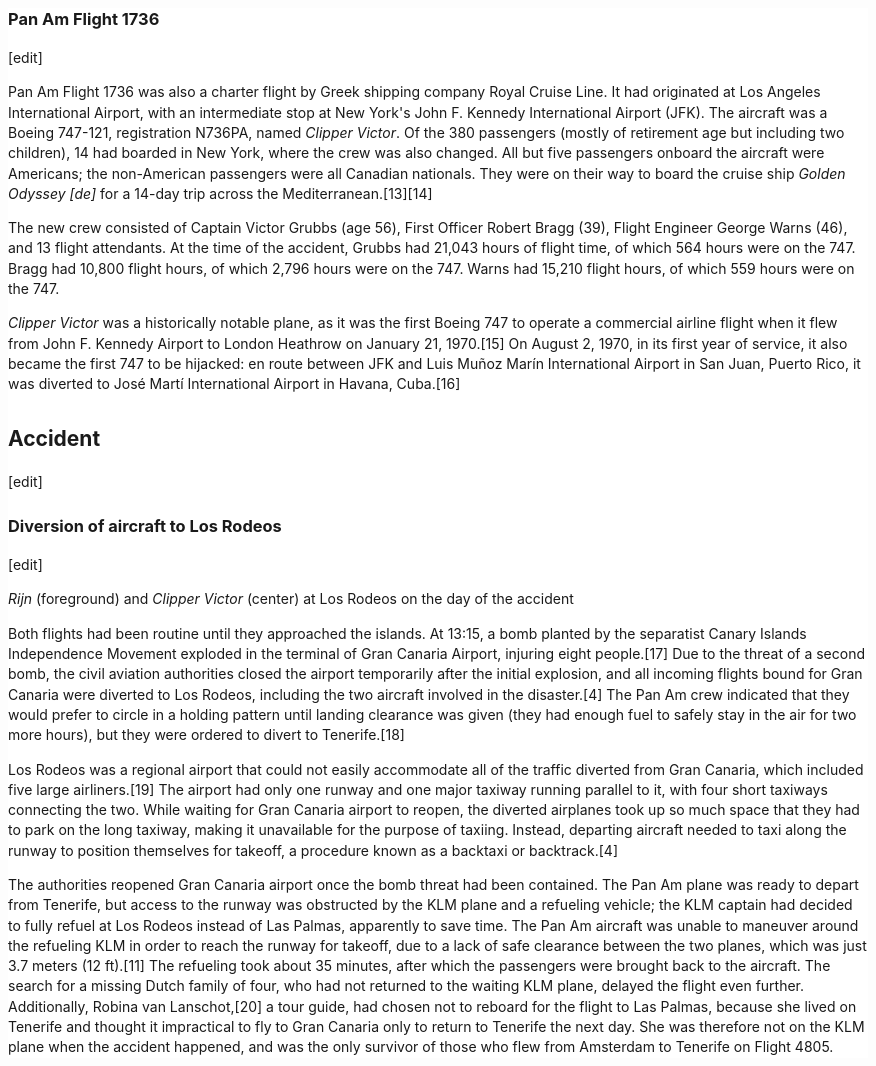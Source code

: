 ### Pan Am Flight 1736

[edit]

Pan Am Flight 1736 was also a charter flight by Greek shipping company Royal Cruise Line. It had originated at Los Angeles International Airport, with an intermediate stop at New York's John F. Kennedy International Airport (JFK). The aircraft was a Boeing 747-121, registration N736PA, named _Clipper Victor_. Of the 380 passengers (mostly of retirement age but including two children), 14 had boarded in New York, where the crew was also changed. All but five passengers onboard the aircraft were Americans; the non-American passengers were all Canadian nationals. They were on their way to board the cruise ship _Golden Odyssey [de]_ for a 14-day trip across the Mediterranean.[13][14]

The new crew consisted of Captain Victor Grubbs (age 56), First Officer Robert Bragg (39), Flight Engineer George Warns (46), and 13 flight attendants. At the time of the accident, Grubbs had 21,043 hours of flight time, of which 564 hours were on the 747. Bragg had 10,800 flight hours, of which 2,796 hours were on the 747. Warns had 15,210 flight hours, of which 559 hours were on the 747. 

_Clipper Victor_ was a historically notable plane, as it was the first Boeing 747 to operate a commercial airline flight when it flew from John F. Kennedy Airport to London Heathrow on January 21, 1970.[15] On August 2, 1970, in its first year of service, it also became the first 747 to be hijacked: en route between JFK and Luis Muñoz Marín International Airport in San Juan, Puerto Rico, it was diverted to José Martí International Airport in Havana, Cuba.[16]

## Accident

[edit]

### Diversion of aircraft to Los Rodeos

[edit]

_Rijn_ (foreground) and _Clipper Victor_ (center) at Los Rodeos on the day of the accident

Both flights had been routine until they approached the islands. At 13:15, a bomb planted by the separatist Canary Islands Independence Movement exploded in the terminal of Gran Canaria Airport, injuring eight people.[17] Due to the threat of a second bomb, the civil aviation authorities closed the airport temporarily after the initial explosion, and all incoming flights bound for Gran Canaria were diverted to Los Rodeos, including the two aircraft involved in the disaster.[4] The Pan Am crew indicated that they would prefer to circle in a holding pattern until landing clearance was given (they had enough fuel to safely stay in the air for two more hours), but they were ordered to divert to Tenerife.[18]

Los Rodeos was a regional airport that could not easily accommodate all of the traffic diverted from Gran Canaria, which included five large airliners.[19] The airport had only one runway and one major taxiway running parallel to it, with four short taxiways connecting the two. While waiting for Gran Canaria airport to reopen, the diverted airplanes took up so much space that they had to park on the long taxiway, making it unavailable for the purpose of taxiing. Instead, departing aircraft needed to taxi along the runway to position themselves for takeoff, a procedure known as a backtaxi or backtrack.[4]

The authorities reopened Gran Canaria airport once the bomb threat had been contained. The Pan Am plane was ready to depart from Tenerife, but access to the runway was obstructed by the KLM plane and a refueling vehicle; the KLM captain had decided to fully refuel at Los Rodeos instead of Las Palmas, apparently to save time. The Pan Am aircraft was unable to maneuver around the refueling KLM in order to reach the runway for takeoff, due to a lack of safe clearance between the two planes, which was just 3.7 meters (12 ft).[11] The refueling took about 35 minutes, after which the passengers were brought back to the aircraft. The search for a missing Dutch family of four, who had not returned to the waiting KLM plane, delayed the flight even further. Additionally, Robina van Lanschot,[20] a tour guide, had chosen not to reboard for the flight to Las Palmas, because she lived on Tenerife and thought it impractical to fly to Gran Canaria only to return to Tenerife the next day. She was therefore not on the KLM plane when the accident happened, and was the only survivor of those who flew from Amsterdam to Tenerife on Flight 4805. 
